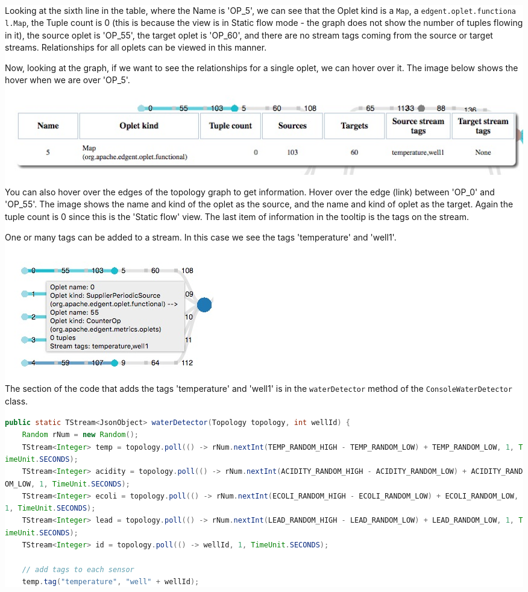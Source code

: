 Looking at the sixth line in the table, where the Name is 'OP_5', we can see that the Oplet kind is a `Map`, a `edgent.oplet.functional.Map`, the Tuple count is 0 (this is because the view is in Static flow mode - the graph does not show the number of tuples flowing in it), the source oplet is 'OP_55', the target oplet is 'OP_60', and there are no stream tags coming from the source or target streams. Relationships for all oplets can be viewed in this manner.

Now, looking at the graph, if we want to see the relationships for a single oplet, we can hover over it. The image below shows the hover when we are over 'OP_5'.

<img src='images/console_hover_over_op.jpg' width='100%'/>

You can also hover over the edges of the topology graph to get information. Hover over the edge (link) between 'OP_0' and 'OP_55'. The image shows the name and kind of the oplet as the source, and the name and kind of oplet as the target. Again the tuple count is 0 since this is the 'Static flow' view. The last item of information in the tooltip is the tags on the stream.

One or many tags can be added to a stream. In this case we see the tags 'temperature' and 'well1'.

<img src='images/console_hover_over_link.jpg'/>

The section of the code that adds the tags 'temperature' and 'well1' is in the `waterDetector` method of the `ConsoleWaterDetector` class.

```java
public static TStream<JsonObject> waterDetector(Topology topology, int wellId) {
    Random rNum = new Random();
    TStream<Integer> temp = topology.poll(() -> rNum.nextInt(TEMP_RANDOM_HIGH - TEMP_RANDOM_LOW) + TEMP_RANDOM_LOW, 1, TimeUnit.SECONDS);
    TStream<Integer> acidity = topology.poll(() -> rNum.nextInt(ACIDITY_RANDOM_HIGH - ACIDITY_RANDOM_LOW) + ACIDITY_RANDOM_LOW, 1, TimeUnit.SECONDS);
    TStream<Integer> ecoli = topology.poll(() -> rNum.nextInt(ECOLI_RANDOM_HIGH - ECOLI_RANDOM_LOW) + ECOLI_RANDOM_LOW, 1, TimeUnit.SECONDS);
    TStream<Integer> lead = topology.poll(() -> rNum.nextInt(LEAD_RANDOM_HIGH - LEAD_RANDOM_LOW) + LEAD_RANDOM_LOW, 1, TimeUnit.SECONDS);
    TStream<Integer> id = topology.poll(() -> wellId, 1, TimeUnit.SECONDS);

    // add tags to each sensor
    temp.tag("temperature", "well" + wellId);
```
